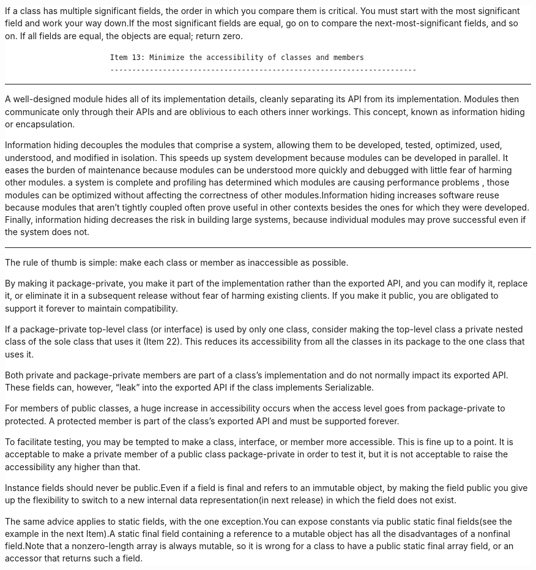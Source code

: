 If a class has multiple significant fields, the order in which you compare them is critical. You must start with the most significant field and work your way down.If the most significant fields are equal, go on to compare the next-most-significant fields, and so on. If all fields are equal, the objects are equal; return zero.

							Item 13: Minimize the accessibility of classes and members
							----------------------------------------------------------------------
****
A well-designed module hides all of its implementation details, cleanly separating its API from its implementation. Modules then communicate only through their APIs and are oblivious to each others inner workings. This concept, known as information hiding or encapsulation.

Information hiding decouples the modules that comprise a system, allowing them to be developed, tested, optimized, used, understood, and modified in isolation.	This speeds up system development because modules can be developed in parallel. It eases the burden of maintenance because modules can be understood more quickly and debugged with little fear of harming other modules. a system is complete and profiling has determined which modules are causing performance problems , those modules can be optimized without affecting the correctness of other modules.Information hiding increases software reuse because modules that aren’t tightly coupled often prove useful in other contexts besides the ones for which they were developed. Finally, information hiding decreases the risk in building large systems, because individual modules may prove successful even if the system does not.
***
The rule of thumb is simple: make each class or member as inaccessible as possible.

By making it package-private, you make it part of the implementation rather than the exported API, and you can modify it, replace it, or eliminate it in a subsequent release without fear of harming existing clients. If you make it public, you are obligated to support it forever to maintain compatibility.

If a package-private top-level class (or interface) is used by only one class, consider making the top-level class a private nested class of the sole class that uses it (Item 22). This reduces its accessibility from all the classes in its package to the one class that uses it.

Both private and package-private members are part of a class’s implementation and do not normally impact its exported API. These fields can, however, “leak” into the exported API if the class implements Serializable.

For members of public classes, a huge increase in accessibility occurs when the access level goes from package-private to protected. A protected member is part of the class’s exported API and must be supported forever.

To facilitate testing, you may be tempted to make a class, interface, or member more accessible. This is fine up to a point. It is acceptable to make a private member of a public class package-private in order to test it, but it is not acceptable to raise the accessibility any higher than that.

Instance fields should never be public.Even if a field is final and refers to an immutable object, by making the field public you give up the flexibility to switch to a new internal data representation(in next release) in which the field does not exist.

The same advice applies to static fields, with the one exception.You can expose constants via public static final fields(see the example in the next Item).A static final field containing a reference to a mutable object has all the disadvantages of a nonfinal field.Note that a nonzero-length array is always mutable, so it is wrong for a class to have a public static final array field, or an accessor that returns such a field.
